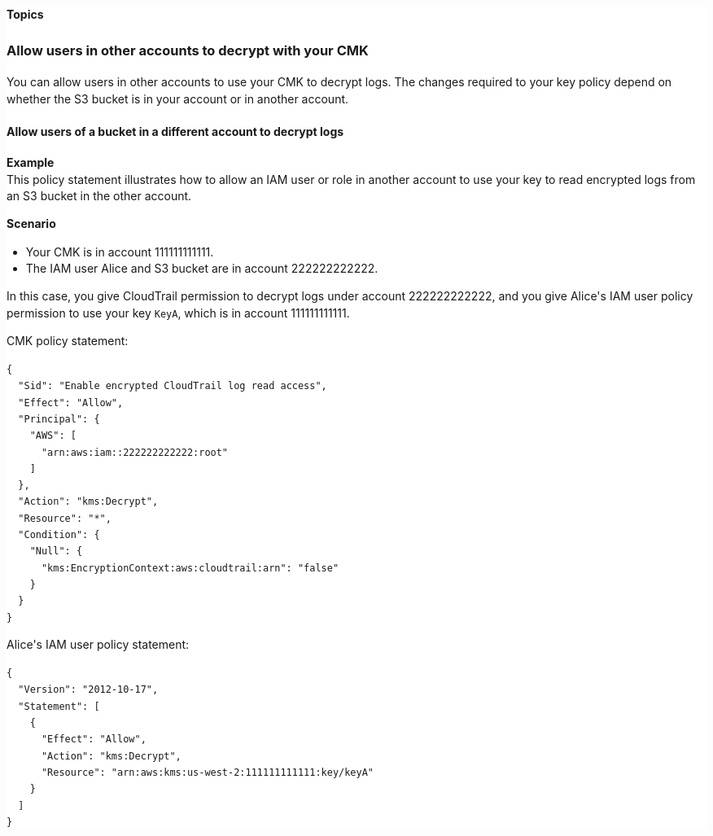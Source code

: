 ```
```

**Topics**

### Allow users in other accounts to decrypt with your CMK<a name="create-kms-key-policy-for-cloudtrail-decrypt-other-accounts"></a>

You can allow users in other accounts to use your CMK to decrypt logs\. The changes required to your key policy depend on whether the S3 bucket is in your account or in another account\.

#### Allow users of a bucket in a different account to decrypt logs<a name="create-kms-key-policy-for-cloudtrail-decrypt-different-bucket"></a>

**Example**  
This policy statement illustrates how to allow an IAM user or role in another account to use your key to read encrypted logs from an S3 bucket in the other account\.

**Scenario**
+ Your CMK is in account 111111111111\.
+ The IAM user Alice and S3 bucket are in account 222222222222\.

In this case, you give CloudTrail permission to decrypt logs under account 222222222222, and you give Alice's IAM user policy permission to use your key `KeyA`, which is in account 111111111111\. 

CMK policy statement:

```
{
  "Sid": "Enable encrypted CloudTrail log read access",
  "Effect": "Allow",
  "Principal": {
    "AWS": [
      "arn:aws:iam::222222222222:root"
    ]
  },
  "Action": "kms:Decrypt",
  "Resource": "*",
  "Condition": {
    "Null": {
      "kms:EncryptionContext:aws:cloudtrail:arn": "false"
    }
  }
}
```

Alice's IAM user policy statement:

```
{
  "Version": "2012-10-17",
  "Statement": [
    {
      "Effect": "Allow",
      "Action": "kms:Decrypt",
      "Resource": "arn:aws:kms:us-west-2:111111111111:key/keyA"
    }
  ]
}
```
